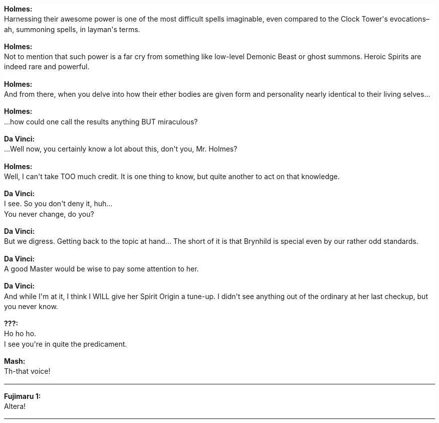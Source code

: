    
**Holmes:**   
Harnessing their awesome power is one of the most difficult spells imaginable, even compared to the Clock Tower's evocations&ndash;ah, summoning spells, in layman's terms.  
  
   
**Holmes:**   
Not to mention that such power is a far cry from something like low-level Demonic Beast or ghost summons. Heroic Spirits are indeed rare and powerful.  
  
   
**Holmes:**   
And from there, when you delve into how their ether bodies are given form and personality nearly identical to their living selves...  
  
   
**Holmes:**   
...how could one call the results anything BUT miraculous?  
  
   
**Da Vinci:**   
...Well now, you certainly know a lot about this, don't you, Mr. Holmes?  
  
   
**Holmes:**   
Well, I can't take TOO much credit. It is one thing to know, but quite another to act on that knowledge.  
  
   
**Da Vinci:**   
I see. So you don't deny it, huh...  
You never change, do you?  
  
   
**Da Vinci:**   
But we digress. Getting back to the topic at hand... The short of it is that Brynhild is special even by our rather odd standards.  
  
   
**Da Vinci:**   
A good Master would be wise to pay some attention to her.  
  
   
**Da Vinci:**   
And while I'm at it, I think I WILL give her Spirit Origin a tune-up. I didn't see anything out of the ordinary at her last checkup, but you never know.  
  
   
**???:**  
Ho ho ho.  
I see you're in quite the predicament.  
  
   
**Mash:**   
Th-that voice!  
  
   
  
---  
  
**Fujimaru 1:**   
Altera!  
  
---  